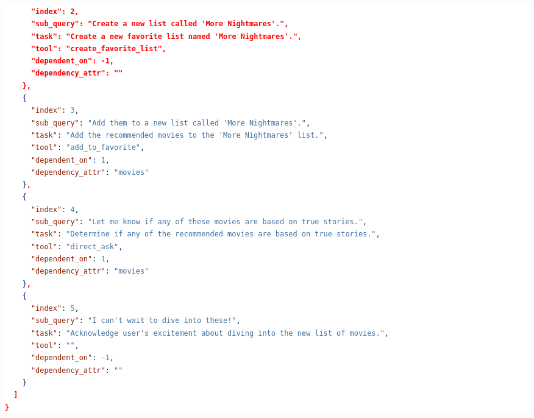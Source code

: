 ```json
      "index": 2,
      "sub_query": "Create a new list called 'More Nightmares'.",
      "task": "Create a new favorite list named 'More Nightmares'.",
      "tool": "create_favorite_list",
      "dependent_on": -1,
      "dependency_attr": ""
    },
    {
      "index": 3,
      "sub_query": "Add them to a new list called 'More Nightmares'.",
      "task": "Add the recommended movies to the 'More Nightmares' list.",
      "tool": "add_to_favorite",
      "dependent_on": 1,
      "dependency_attr": "movies"
    },
    {
      "index": 4,
      "sub_query": "Let me know if any of these movies are based on true stories.",
      "task": "Determine if any of the recommended movies are based on true stories.",
      "tool": "direct_ask",
      "dependent_on": 1,
      "dependency_attr": "movies"
    },
    {
      "index": 5,
      "sub_query": "I can't wait to dive into these!",
      "task": "Acknowledge user's excitement about diving into the new list of movies.",
      "tool": "",
      "dependent_on": -1,
      "dependency_attr": ""
    }
  ]
}
```
